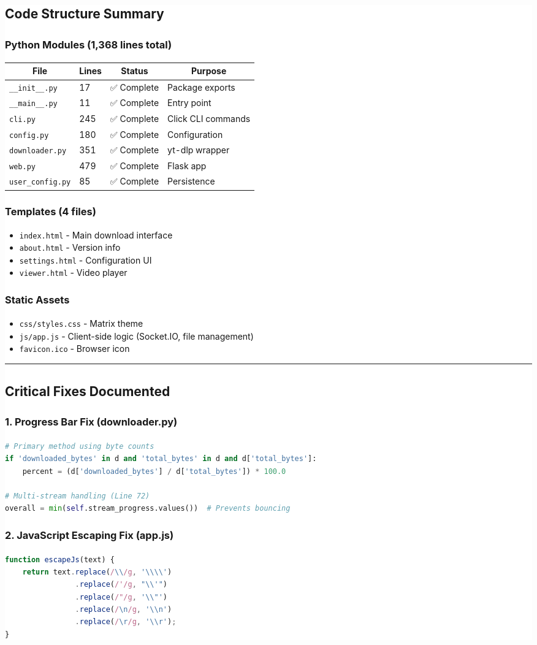 
## Code Structure Summary

### Python Modules (1,368 lines total)
| File | Lines | Status | Purpose |
|------|-------|--------|---------|
| `__init__.py` | 17 | ✅ Complete | Package exports |
| `__main__.py` | 11 | ✅ Complete | Entry point |
| `cli.py` | 245 | ✅ Complete | Click CLI commands |
| `config.py` | 180 | ✅ Complete | Configuration |
| `downloader.py` | 351 | ✅ Complete | yt-dlp wrapper |
| `web.py` | 479 | ✅ Complete | Flask app |
| `user_config.py` | 85 | ✅ Complete | Persistence |

### Templates (4 files)
- `index.html` - Main download interface
- `about.html` - Version info
- `settings.html` - Configuration UI
- `viewer.html` - Video player

### Static Assets
- `css/styles.css` - Matrix theme
- `js/app.js` - Client-side logic (Socket.IO, file management)
- `favicon.ico` - Browser icon

---

## Critical Fixes Documented

### 1. Progress Bar Fix (downloader.py)
```python
# Primary method using byte counts
if 'downloaded_bytes' in d and 'total_bytes' in d and d['total_bytes']:
    percent = (d['downloaded_bytes'] / d['total_bytes']) * 100.0

# Multi-stream handling (Line 72)
overall = min(self.stream_progress.values())  # Prevents bouncing
```

### 2. JavaScript Escaping Fix (app.js)
```javascript
function escapeJs(text) {
    return text.replace(/\\/g, '\\\\')
                .replace(/'/g, "\\'")
                .replace(/"/g, '\\"')
                .replace(/\n/g, '\\n')
                .replace(/\r/g, '\\r');
}
```
